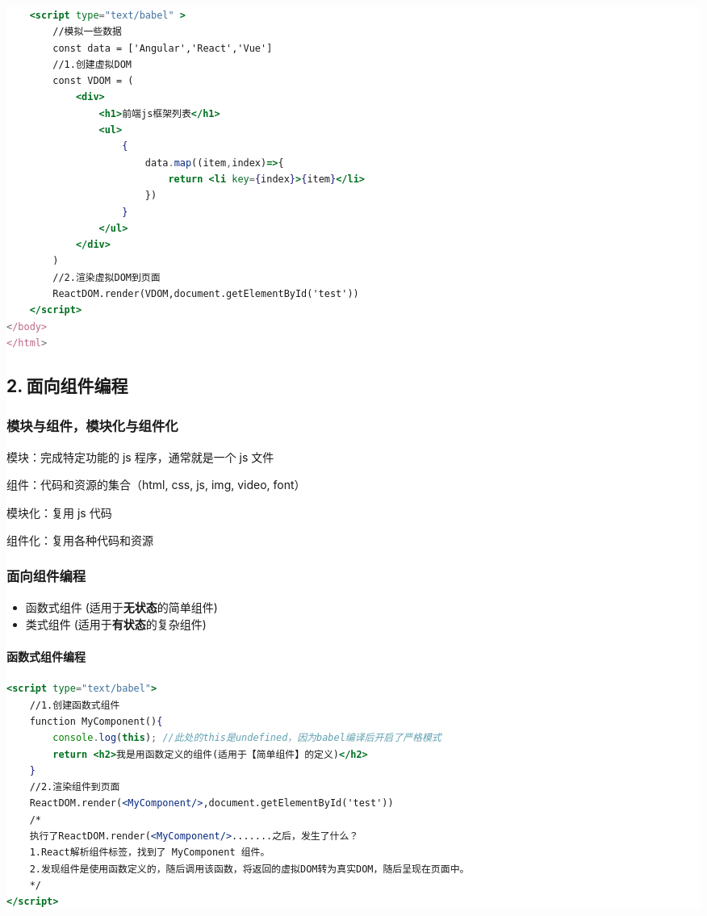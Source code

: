 ```jsx
	<script type="text/babel" >
		//模拟一些数据
		const data = ['Angular','React','Vue']
		//1.创建虚拟DOM
		const VDOM = (
			<div>
				<h1>前端js框架列表</h1>
				<ul>
					{
						data.map((item,index)=>{
							return <li key={index}>{item}</li>
						})
					}
				</ul>
			</div>
		)
		//2.渲染虚拟DOM到页面
		ReactDOM.render(VDOM,document.getElementById('test'))
	</script>
</body>
</html>
```

## 2. 面向组件编程

### 模块与组件，模块化与组件化

模块：完成特定功能的 js 程序，通常就是一个 js 文件

组件：代码和资源的集合（html, css, js, img, video, font）

模块化：复用 js 代码

组件化：复用各种代码和资源

### 面向组件编程

* 函数式组件 (适用于**无状态**的简单组件)
* 类式组件 (适用于**有状态**的复杂组件)

#### 函数式组件编程

```jsx
<script type="text/babel">
    //1.创建函数式组件
    function MyComponent(){
        console.log(this); //此处的this是undefined，因为babel编译后开启了严格模式
        return <h2>我是用函数定义的组件(适用于【简单组件】的定义)</h2>
    }
    //2.渲染组件到页面
    ReactDOM.render(<MyComponent/>,document.getElementById('test'))
    /* 
    执行了ReactDOM.render(<MyComponent/>.......之后，发生了什么？
    1.React解析组件标签，找到了 MyComponent 组件。
    2.发现组件是使用函数定义的，随后调用该函数，将返回的虚拟DOM转为真实DOM，随后呈现在页面中。
    */
</script>
```
